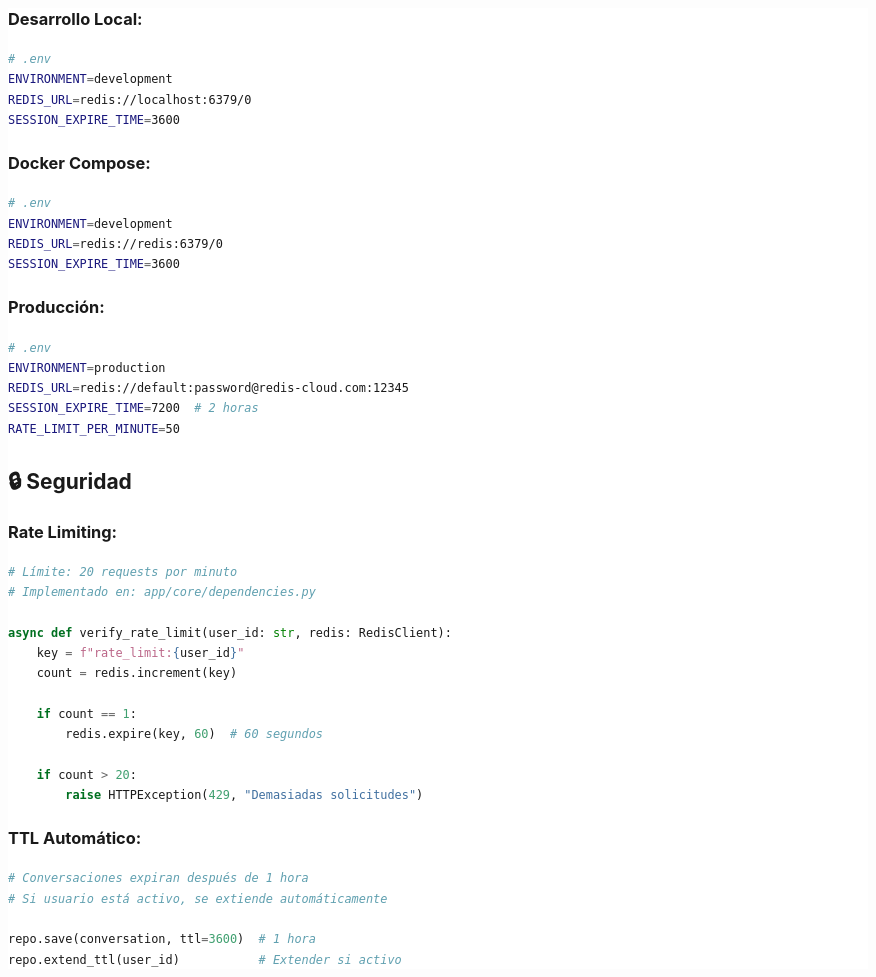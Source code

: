 ### Desarrollo Local:

```bash
# .env
ENVIRONMENT=development
REDIS_URL=redis://localhost:6379/0
SESSION_EXPIRE_TIME=3600
```

### Docker Compose:

```bash
# .env
ENVIRONMENT=development
REDIS_URL=redis://redis:6379/0
SESSION_EXPIRE_TIME=3600
```

### Producción:

```bash
# .env
ENVIRONMENT=production
REDIS_URL=redis://default:password@redis-cloud.com:12345
SESSION_EXPIRE_TIME=7200  # 2 horas
RATE_LIMIT_PER_MINUTE=50
```

## 🔒 Seguridad

### Rate Limiting:

```python
# Límite: 20 requests por minuto
# Implementado en: app/core/dependencies.py

async def verify_rate_limit(user_id: str, redis: RedisClient):
    key = f"rate_limit:{user_id}"
    count = redis.increment(key)
    
    if count == 1:
        redis.expire(key, 60)  # 60 segundos
    
    if count > 20:
        raise HTTPException(429, "Demasiadas solicitudes")
```

### TTL Automático:

```python
# Conversaciones expiran después de 1 hora
# Si usuario está activo, se extiende automáticamente

repo.save(conversation, ttl=3600)  # 1 hora
repo.extend_ttl(user_id)           # Extender si activo
```
